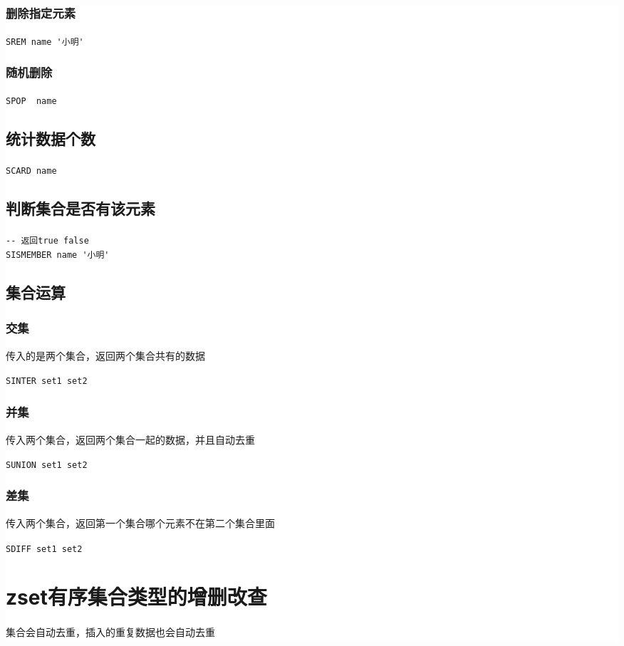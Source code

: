 ### 删除指定元素

```redis
SREM name '小明'
```

### 随机删除

```redis
SPOP  name
```

## 统计数据个数

```redis
SCARD name
```

## 判断集合是否有该元素

```redis
-- 返回true false
SISMEMBER name '小明'
```

## 集合运算

### 交集

传入的是两个集合，返回两个集合共有的数据

```redis
SINTER set1 set2
```

### 并集

传入两个集合，返回两个集合一起的数据，并且自动去重

```redis
SUNION set1 set2
```

### 差集

传入两个集合，返回第一个集合哪个元素不在第二个集合里面

```redis
SDIFF set1 set2
```

# zset有序集合类型的增删改查

集合会自动去重，插入的重复数据也会自动去重
